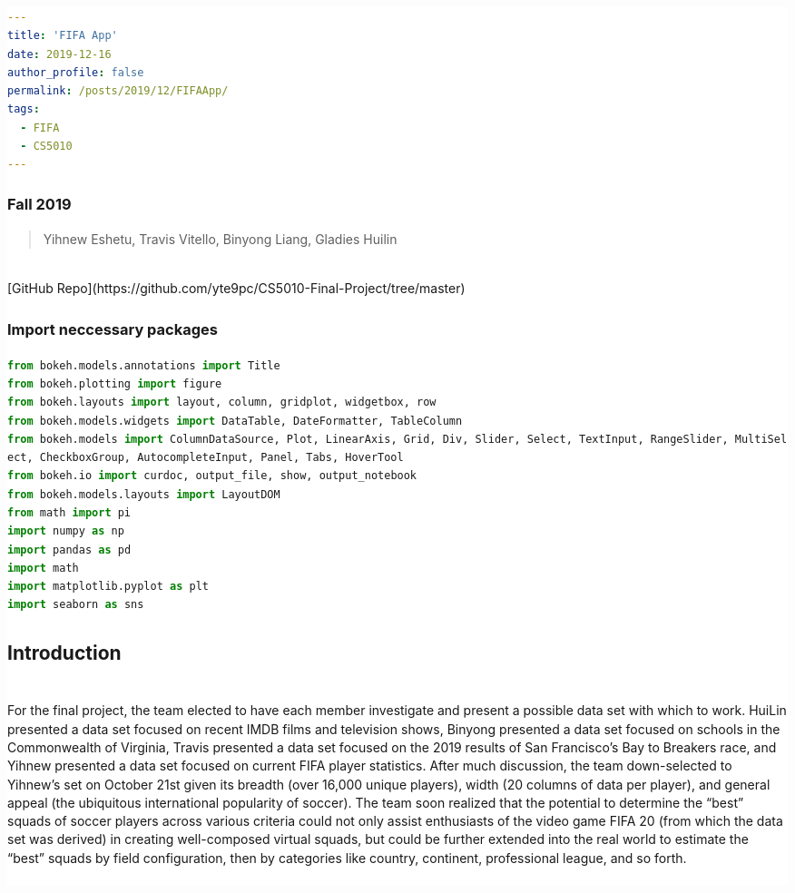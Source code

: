 ```yaml
---
title: 'FIFA App'
date: 2019-12-16
author_profile: false
permalink: /posts/2019/12/FIFAApp/
tags:
  - FIFA
  - CS5010
---
```


### Fall 2019
> Yihnew Eshetu,
Travis Vitello,
Binyong Liang,
Gladies Huilin
<br> 
[GitHub Repo](https://github.com/yte9pc/CS5010-Final-Project/tree/master)


### Import neccessary packages


```python
from bokeh.models.annotations import Title
from bokeh.plotting import figure
from bokeh.layouts import layout, column, gridplot, widgetbox, row
from bokeh.models.widgets import DataTable, DateFormatter, TableColumn
from bokeh.models import ColumnDataSource, Plot, LinearAxis, Grid, Div, Slider, Select, TextInput, RangeSlider, MultiSelect, CheckboxGroup, AutocompleteInput, Panel, Tabs, HoverTool
from bokeh.io import curdoc, output_file, show, output_notebook
from bokeh.models.layouts import LayoutDOM
from math import pi
import numpy as np
import pandas as pd
import math
import matplotlib.pyplot as plt
import seaborn as sns
```

## Introduction
<br> 
For the final project, the team elected to have each member investigate and present a possible data set with which to work.  HuiLin presented a data set focused on recent IMDB films and television shows, Binyong presented a data set focused on schools in the Commonwealth of Virginia, Travis presented a data set focused on the 2019 results of San Francisco’s Bay to Breakers race, and Yihnew presented a data set focused on current FIFA player statistics.  After much discussion, the team down-selected to Yihnew’s set on October 21st given its breadth (over 16,000 unique players), width (20 columns of data per player), and general appeal (the ubiquitous international popularity of soccer).  The team soon realized that the potential to determine the “best” squads of soccer players across various criteria could not only assist enthusiasts of the video game FIFA 20 (from which the data set was derived) in creating well-composed virtual squads, but could be further extended into the real world to estimate the “best” 
squads by field configuration, then by categories like country, continent, professional league, and so forth.
<br> 
<br> 